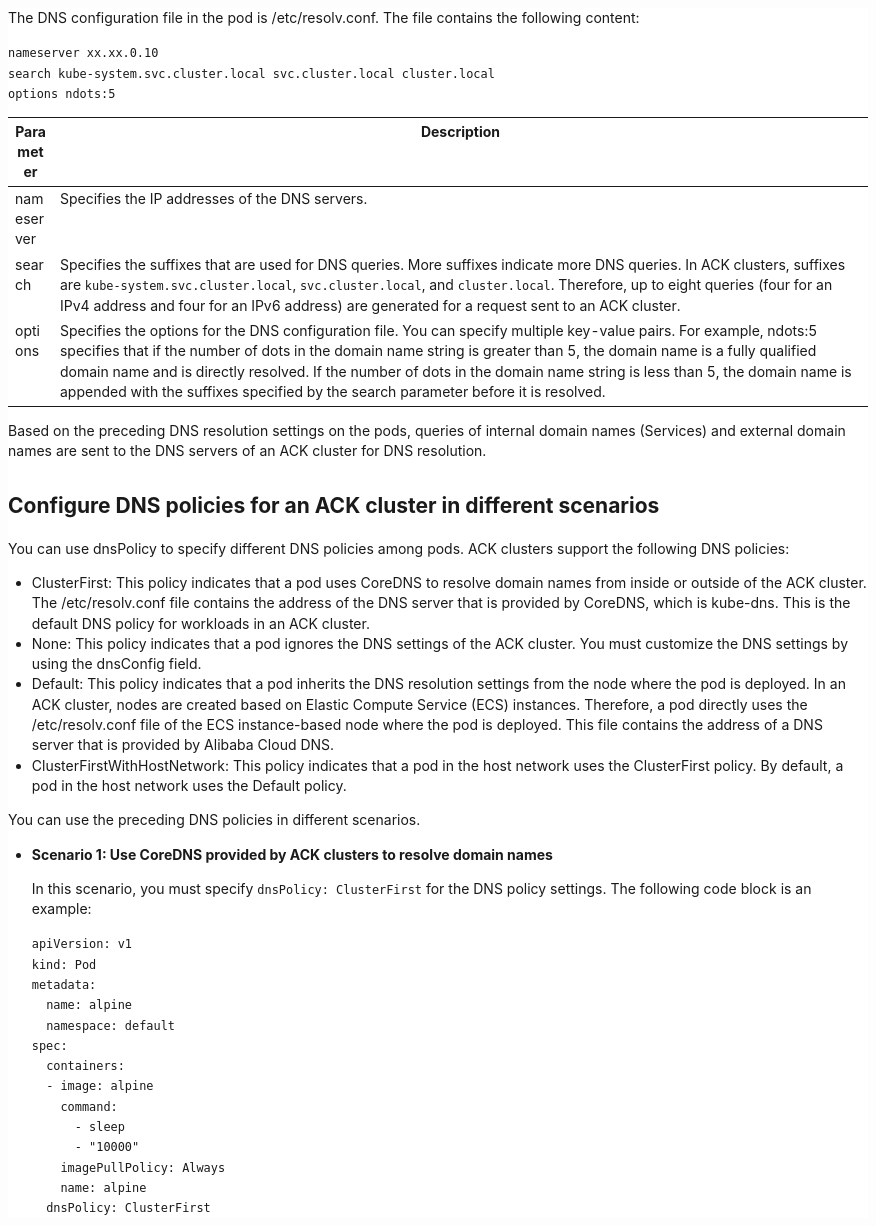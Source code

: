 The DNS configuration file in the pod is /etc/resolv.conf. The file contains the following content:

```
nameserver xx.xx.0.10
search kube-system.svc.cluster.local svc.cluster.local cluster.local
options ndots:5
```

|Parameter|Description|
|---------|-----------|
|nameserver|Specifies the IP addresses of the DNS servers.|
|search|Specifies the suffixes that are used for DNS queries. More suffixes indicate more DNS queries. In ACK clusters, suffixes are `kube-system.svc.cluster.local`, `svc.cluster.local`, and `cluster.local`. Therefore, up to eight queries \(four for an IPv4 address and four for an IPv6 address\) are generated for a request sent to an ACK cluster.|
|options|Specifies the options for the DNS configuration file. You can specify multiple key-value pairs. For example, ndots:5 specifies that if the number of dots in the domain name string is greater than 5, the domain name is a fully qualified domain name and is directly resolved. If the number of dots in the domain name string is less than 5, the domain name is appended with the suffixes specified by the search parameter before it is resolved.|

Based on the preceding DNS resolution settings on the pods, queries of internal domain names \(Services\) and external domain names are sent to the DNS servers of an ACK cluster for DNS resolution.

## Configure DNS policies for an ACK cluster in different scenarios

You can use dnsPolicy to specify different DNS policies among pods. ACK clusters support the following DNS policies:

-   ClusterFirst: This policy indicates that a pod uses CoreDNS to resolve domain names from inside or outside of the ACK cluster. The /etc/resolv.conf file contains the address of the DNS server that is provided by CoreDNS, which is kube-dns. This is the default DNS policy for workloads in an ACK cluster.
-   None: This policy indicates that a pod ignores the DNS settings of the ACK cluster. You must customize the DNS settings by using the dnsConfig field.
-   Default: This policy indicates that a pod inherits the DNS resolution settings from the node where the pod is deployed. In an ACK cluster, nodes are created based on Elastic Compute Service \(ECS\) instances. Therefore, a pod directly uses the /etc/resolv.conf file of the ECS instance-based node where the pod is deployed. This file contains the address of a DNS server that is provided by Alibaba Cloud DNS.
-   ClusterFirstWithHostNetwork: This policy indicates that a pod in the host network uses the ClusterFirst policy. By default, a pod in the host network uses the Default policy.

You can use the preceding DNS policies in different scenarios.

-   **Scenario 1: Use CoreDNS provided by ACK clusters to resolve domain names**

    In this scenario, you must specify `dnsPolicy: ClusterFirst` for the DNS policy settings. The following code block is an example:

    ```
    apiVersion: v1
    kind: Pod
    metadata:
      name: alpine
      namespace: default
    spec:
      containers:
      - image: alpine
        command:
          - sleep
          - "10000"
        imagePullPolicy: Always
        name: alpine
      dnsPolicy: ClusterFirst
    ```

